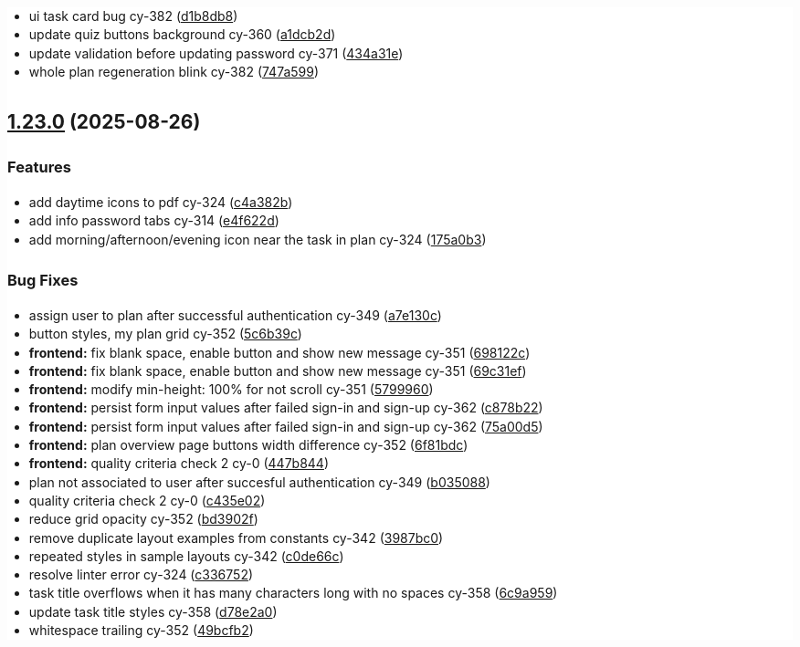 * ui task card bug cy-382 ([d1b8db8](https://github.com/BinaryStudioAcademy/bsa-2025-checkly/commit/d1b8db891148b18ab141cbf53e48f926eae4ba7a))
* update quiz buttons background cy-360 ([a1dcb2d](https://github.com/BinaryStudioAcademy/bsa-2025-checkly/commit/a1dcb2d18ea2687c009434b2f54e071654d94047))
* update validation before updating password cy-371 ([434a31e](https://github.com/BinaryStudioAcademy/bsa-2025-checkly/commit/434a31ed3548d1c021c6566495f3f5bcdfe7080a))
* whole plan regeneration blink cy-382 ([747a599](https://github.com/BinaryStudioAcademy/bsa-2025-checkly/commit/747a5995df8fafcb7c98f0713cf559e4032298fd))

## [1.23.0](https://github.com/BinaryStudioAcademy/bsa-2025-checkly/compare/frontend-v1.22.0...frontend-v1.23.0) (2025-08-26)


### Features

* add daytime icons to pdf cy-324 ([c4a382b](https://github.com/BinaryStudioAcademy/bsa-2025-checkly/commit/c4a382be8fe300426aed1f53f552e3fa45056a2c))
* add info password tabs cy-314 ([e4f622d](https://github.com/BinaryStudioAcademy/bsa-2025-checkly/commit/e4f622ddd97baf857b01873bcd4b89df72831aa3))
* add morning/afternoon/evening icon near the task in plan cy-324 ([175a0b3](https://github.com/BinaryStudioAcademy/bsa-2025-checkly/commit/175a0b3a5a1b6b1a59e2ca449f9e83e3d7674fc5))


### Bug Fixes

* assign user to plan after successful authentication cy-349 ([a7e130c](https://github.com/BinaryStudioAcademy/bsa-2025-checkly/commit/a7e130ce47a1d53342532f6139082a795fba76b1))
* button styles, my plan grid cy-352 ([5c6b39c](https://github.com/BinaryStudioAcademy/bsa-2025-checkly/commit/5c6b39ceee55e4fe7729d7ef83219c62f4f09e85))
* **frontend:** fix blank space, enable button and show new message cy-351 ([698122c](https://github.com/BinaryStudioAcademy/bsa-2025-checkly/commit/698122c6adb82555b9a486faa79d720bc27f4c20))
* **frontend:** fix blank space, enable button and show new message cy-351 ([69c31ef](https://github.com/BinaryStudioAcademy/bsa-2025-checkly/commit/69c31efcde6c20c1c8c3dbdcc78b3d7013e2bad4))
* **frontend:** modify min-height: 100% for not scroll cy-351 ([5799960](https://github.com/BinaryStudioAcademy/bsa-2025-checkly/commit/57999606f266025a14aaa761b1ba4ec377c4901e))
* **frontend:** persist form input values after failed sign-in and sign-up cy-362 ([c878b22](https://github.com/BinaryStudioAcademy/bsa-2025-checkly/commit/c878b22bb2377a60ce4804a3c64825526b669d1e))
* **frontend:** persist form input values after failed sign-in and sign-up cy-362 ([75a00d5](https://github.com/BinaryStudioAcademy/bsa-2025-checkly/commit/75a00d54ad64ea4bef298f71d579d511fa71001c))
* **frontend:** plan overview page buttons width difference cy-352 ([6f81bdc](https://github.com/BinaryStudioAcademy/bsa-2025-checkly/commit/6f81bdc74409019410dc8cd7fd44b94bec22d0d0))
* **frontend:** quality criteria check 2 cy-0 ([447b844](https://github.com/BinaryStudioAcademy/bsa-2025-checkly/commit/447b844cfae2defbd876c8ac1a19f327b8bb9d2d))
* plan not associated to user after succesful authentication cy-349 ([b035088](https://github.com/BinaryStudioAcademy/bsa-2025-checkly/commit/b03508875dc1d86a51cc76e6d57cf28bc12707ac))
* quality criteria check 2 cy-0 ([c435e02](https://github.com/BinaryStudioAcademy/bsa-2025-checkly/commit/c435e0241dfd79c0698cd7e3bc1e398fa0c14fd4))
* reduce grid opacity cy-352 ([bd3902f](https://github.com/BinaryStudioAcademy/bsa-2025-checkly/commit/bd3902f76561d47344b6d0daf8ab7b0f20b858fb))
* remove duplicate layout examples from constants cy-342 ([3987bc0](https://github.com/BinaryStudioAcademy/bsa-2025-checkly/commit/3987bc0f745254b0c3139d5237b28aa215777bcc))
* repeated styles in sample layouts cy-342 ([c0de66c](https://github.com/BinaryStudioAcademy/bsa-2025-checkly/commit/c0de66c60943b85d08a24e3a1c13f390162bc436))
* resolve linter error cy-324 ([c336752](https://github.com/BinaryStudioAcademy/bsa-2025-checkly/commit/c336752b54da558c0be40bffeb2ed11014e8c872))
* task title overflows when it has many characters long with no spaces cy-358 ([6c9a959](https://github.com/BinaryStudioAcademy/bsa-2025-checkly/commit/6c9a959605c5d4c5e6eeb8c405bcce8e2f0d7e44))
* update task title styles cy-358 ([d78e2a0](https://github.com/BinaryStudioAcademy/bsa-2025-checkly/commit/d78e2a00fe47723682ea1d968c1315cc0c1d8abf))
* whitespace trailing cy-352 ([49bcfb2](https://github.com/BinaryStudioAcademy/bsa-2025-checkly/commit/49bcfb2ad59bae91ebeca3397f611581fd09daa8))
